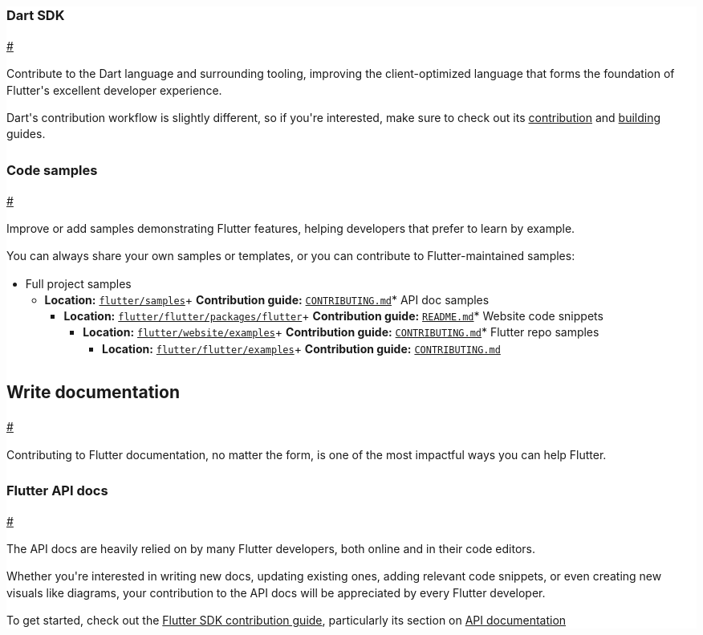 ### Dart SDK

[#](#dart-sdk)

Contribute to the Dart language and surrounding tooling, improving the client-optimized language that forms the foundation of Flutter's excellent developer experience.

Dart's contribution workflow is slightly different, so if you're interested, make sure to check out its [contribution](https://github.com/dart-lang/sdk/blob/main/CONTRIBUTING.md) and [building](https://github.com/dart-lang/sdk/blob/main/docs/Building.md) guides.

### Code samples

[#](#code-samples)

Improve or add samples demonstrating Flutter features, helping developers that prefer to learn by example.

You can always share your own samples or templates, or you can contribute to Flutter-maintained samples:

* Full project samples
  + **Location:** [`flutter/samples`](https://github.com/flutter/samples)+ **Contribution guide:** [`CONTRIBUTING.md`](https://github.com/flutter/samples/blob/main/CONTRIBUTING.md)* API doc samples
    + **Location:** [`flutter/flutter/packages/flutter`](https://github.com/flutter/flutter/tree/main/packages/flutter)+ **Contribution guide:** [`README.md`](https://github.com/flutter/flutter/tree/main/dev/snippets)* Website code snippets
      + **Location:** [`flutter/website/examples`](https://github.com/flutter/website/tree/main/examples)+ **Contribution guide:** [`CONTRIBUTING.md`](https://github.com/flutter/website/blob/main/CONTRIBUTING.md)* Flutter repo samples
        + **Location:** [`flutter/flutter/examples`](https://github.com/flutter/flutter/tree/main/examples)+ **Contribution guide:** [`CONTRIBUTING.md`](https://github.com/flutter/flutter/blob/main/CONTRIBUTING.md)

Write documentation
-------------------

[#](#write-documentation)

Contributing to Flutter documentation, no matter the form, is one of the most impactful ways you can help Flutter.

### Flutter API docs

[#](#flutter-api-docs)

The API docs are heavily relied on by many Flutter developers, both online and in their code editors.

Whether you're interested in writing new docs, updating existing ones, adding relevant code snippets, or even creating new visuals like diagrams, your contribution to the API docs will be appreciated by every Flutter developer.

To get started, check out the [Flutter SDK contribution guide](https://github.com/flutter/flutter/blob/main/CONTRIBUTING.md), particularly its section on [API documentation](https://github.com/flutter/flutter/blob/main/CONTRIBUTING.md#api-documentation)
